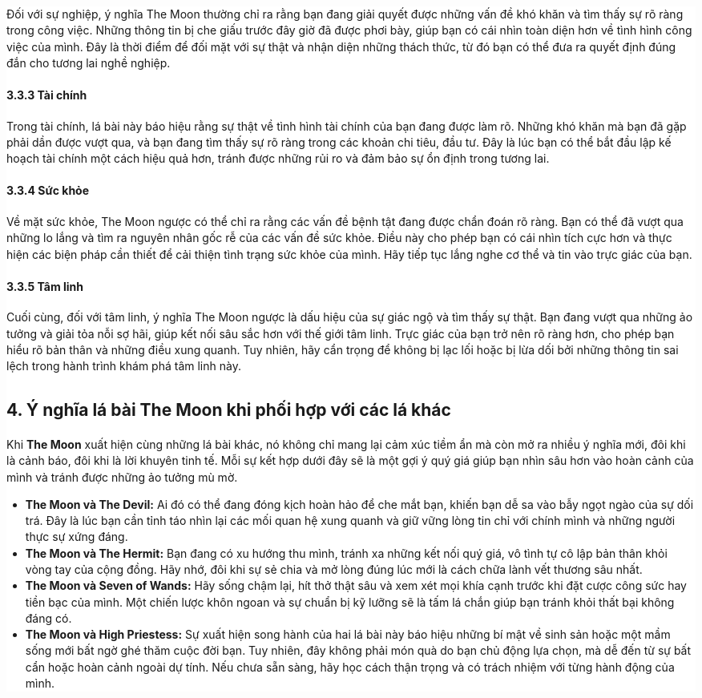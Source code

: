 Đối với sự nghiệp, ý nghĩa The Moon thường chỉ ra rằng bạn đang giải quyết được những vấn đề khó khăn và tìm thấy sự rõ ràng trong công việc. Những thông tin bị che giấu trước đây giờ đã được phơi bày, giúp bạn có cái nhìn toàn diện hơn về tình hình công việc của mình. Đây là thời điểm để đối mặt với sự thật và nhận diện những thách thức, từ đó bạn có thể đưa ra quyết định đúng đắn cho tương lai nghề nghiệp.


#### **3.3.3 Tài chính**

Trong tài chính, lá bài này báo hiệu rằng sự thật về tình hình tài chính của bạn đang được làm rõ. Những khó khăn mà bạn đã gặp phải dần được vượt qua, và bạn đang tìm thấy sự rõ ràng trong các khoản chi tiêu, đầu tư. Đây là lúc bạn có thể bắt đầu lập kế hoạch tài chính một cách hiệu quả hơn, tránh được những rủi ro và đảm bảo sự ổn định trong tương lai.


#### **3.3.4 Sức khỏe**

Về mặt sức khỏe, The Moon ngược có thể chỉ ra rằng các vấn đề bệnh tật đang được chẩn đoán rõ ràng. Bạn có thể đã vượt qua những lo lắng và tìm ra nguyên nhân gốc rễ của các vấn đề sức khỏe. Điều này cho phép bạn có cái nhìn tích cực hơn và thực hiện các biện pháp cần thiết để cải thiện tình trạng sức khỏe của mình. Hãy tiếp tục lắng nghe cơ thể và tin vào trực giác của bạn.


#### **3.3.5 Tâm linh**

Cuối cùng, đối với tâm linh, ý nghĩa The Moon ngược là dấu hiệu của sự giác ngộ và tìm thấy sự thật. Bạn đang vượt qua những ảo tưởng và giải tỏa nỗi sợ hãi, giúp kết nối sâu sắc hơn với thế giới tâm linh. Trực giác của bạn trở nên rõ ràng hơn, cho phép bạn hiểu rõ bản thân và những điều xung quanh. Tuy nhiên, hãy cẩn trọng để không bị lạc lối hoặc bị lừa dối bởi những thông tin sai lệch trong hành trình khám phá tâm linh này.


## **4. Ý nghĩa lá bài The Moon khi phối hợp với các lá khác**

Khi **The Moon** xuất hiện cùng những lá bài khác, nó không chỉ mang lại cảm xúc tiềm ẩn mà còn mở ra nhiều ý nghĩa mới, đôi khi là cảnh báo, đôi khi là lời khuyên tinh tế. Mỗi sự kết hợp dưới đây sẽ là một gợi ý quý giá giúp bạn nhìn sâu hơn vào hoàn cảnh của mình và tránh được những ảo tưởng mù mờ.



* **The Moon và The Devil:** Ai đó có thể đang đóng kịch hoàn hảo để che mắt bạn, khiến bạn dễ sa vào bẫy ngọt ngào của sự dối trá. Đây là lúc bạn cần tỉnh táo nhìn lại các mối quan hệ xung quanh và giữ vững lòng tin chỉ với chính mình và những người thực sự xứng đáng.
* **The Moon và The Hermit:** Bạn đang có xu hướng thu mình, tránh xa những kết nối quý giá, vô tình tự cô lập bản thân khỏi vòng tay của cộng đồng. Hãy nhớ, đôi khi sự sẻ chia và mở lòng đúng lúc mới là cách chữa lành vết thương sâu nhất.
* **The Moon và Seven of Wands:** Hãy sống chậm lại, hít thở thật sâu và xem xét mọi khía cạnh trước khi đặt cược công sức hay tiền bạc của mình. Một chiến lược khôn ngoan và sự chuẩn bị kỹ lưỡng sẽ là tấm lá chắn giúp bạn tránh khỏi thất bại không đáng có.
* **The Moon và High Priestess:** Sự xuất hiện song hành của hai lá bài này báo hiệu những bí mật về sinh sản hoặc một mầm sống mới bất ngờ ghé thăm cuộc đời bạn. Tuy nhiên, đây không phải món quà do bạn chủ động lựa chọn, mà dễ đến từ sự bất cẩn hoặc hoàn cảnh ngoài dự tính. Nếu chưa sẵn sàng, hãy học cách thận trọng và có trách nhiệm với từng hành động của mình.
